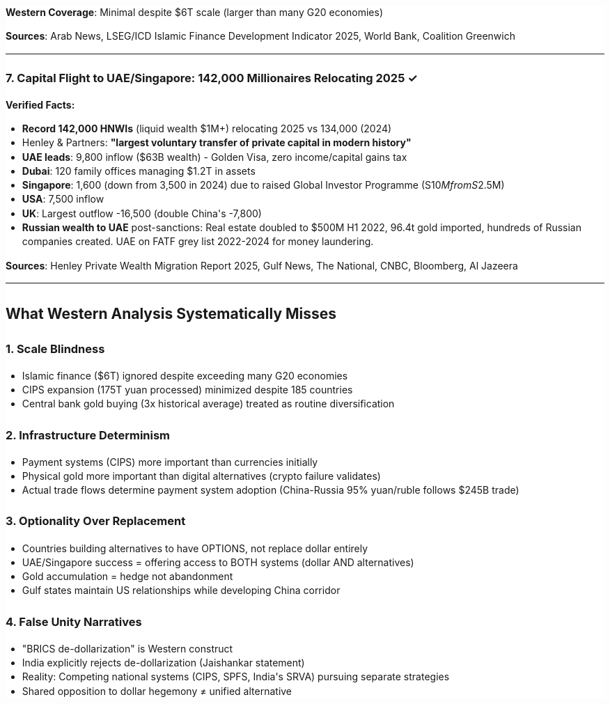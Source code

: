 **Western Coverage**: Minimal despite $6T scale (larger than many G20 economies)

**Sources**: Arab News, LSEG/ICD Islamic Finance Development Indicator 2025, World Bank, Coalition Greenwich

---

### 7. Capital Flight to UAE/Singapore: 142,000 Millionaires Relocating 2025 ✓

**Verified Facts:**
- **Record 142,000 HNWIs** (liquid wealth $1M+) relocating 2025 vs 134,000 (2024)
- Henley & Partners: **"largest voluntary transfer of private capital in modern history"**
- **UAE leads**: 9,800 inflow ($63B wealth) - Golden Visa, zero income/capital gains tax
- **Dubai**: 120 family offices managing $1.2T in assets
- **Singapore**: 1,600 (down from 3,500 in 2024) due to raised Global Investor Programme (S$10M from S$2.5M)
- **USA**: 7,500 inflow
- **UK**: Largest outflow -16,500 (double China's -7,800)
- **Russian wealth to UAE** post-sanctions: Real estate doubled to $500M H1 2022, 96.4t gold imported, hundreds of Russian companies created. UAE on FATF grey list 2022-2024 for money laundering.

**Sources**: Henley Private Wealth Migration Report 2025, Gulf News, The National, CNBC, Bloomberg, Al Jazeera

---

## What Western Analysis Systematically Misses

### 1. Scale Blindness
- Islamic finance ($6T) ignored despite exceeding many G20 economies
- CIPS expansion (175T yuan processed) minimized despite 185 countries
- Central bank gold buying (3x historical average) treated as routine diversification

### 2. Infrastructure Determinism
- Payment systems (CIPS) more important than currencies initially
- Physical gold more important than digital alternatives (crypto failure validates)
- Actual trade flows determine payment system adoption (China-Russia 95% yuan/ruble follows $245B trade)

### 3. Optionality Over Replacement
- Countries building alternatives to have OPTIONS, not replace dollar entirely
- UAE/Singapore success = offering access to BOTH systems (dollar AND alternatives)
- Gold accumulation = hedge not abandonment
- Gulf states maintain US relationships while developing China corridor

### 4. False Unity Narratives
- "BRICS de-dollarization" is Western construct
- India explicitly rejects de-dollarization (Jaishankar statement)
- Reality: Competing national systems (CIPS, SPFS, India's SRVA) pursuing separate strategies
- Shared opposition to dollar hegemony ≠ unified alternative
